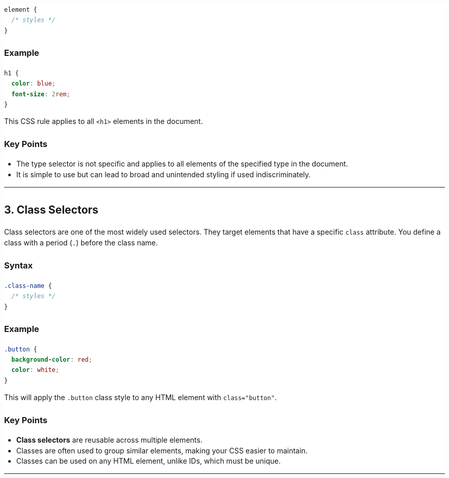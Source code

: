 ```css
element {
  /* styles */
}
```

### Example

```css
h1 {
  color: blue;
  font-size: 2rem;
}
```

This CSS rule applies to all `<h1>` elements in the document.

### Key Points

- The type selector is not specific and applies to all elements of the specified type in the document.
- It is simple to use but can lead to broad and unintended styling if used indiscriminately.

---

## 3. Class Selectors

Class selectors are one of the most widely used selectors. They target elements that have a specific `class` attribute. You define a class with a period (`.`) before the class name.

### Syntax

```css
.class-name {
  /* styles */
}
```

### Example

```css
.button {
  background-color: red;
  color: white;
}
```

This will apply the `.button` class style to any HTML element with `class="button"`.

### Key Points

- **Class selectors** are reusable across multiple elements.
- Classes are often used to group similar elements, making your CSS easier to maintain.
- Classes can be used on any HTML element, unlike IDs, which must be unique.

---